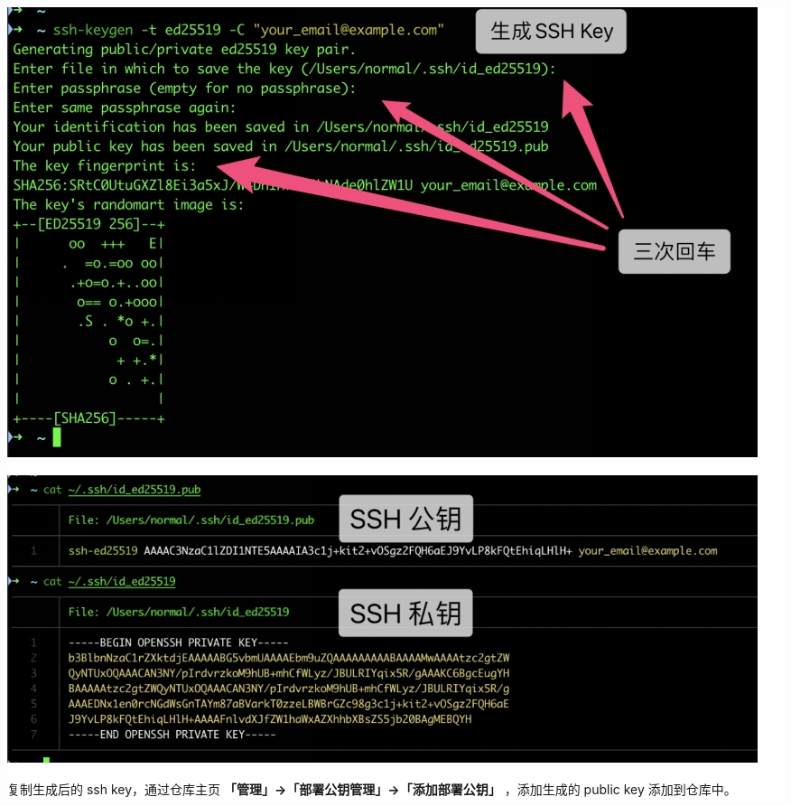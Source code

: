 ![img](image\wps53.jpg) 

![img](image\wps54.jpg) 

复制生成后的 ssh key，通过仓库主页 **「管理」->「部署公钥管理」->「添加部署公钥」** ，添加生成的 public key 添加到仓库中。
